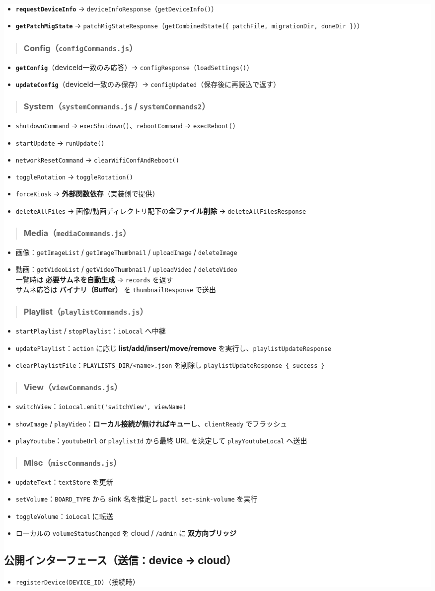 - **`requestDeviceInfo`** → `deviceInfoResponse`（`getDeviceInfo()`）

- **`getPatchMigState`** → `patchMigStateResponse`（`getCombinedState({ patchFile, migrationDir, doneDir })`）

> ### **Config（`configCommands.js`）**

- **`getConfig`**（deviceId一致のみ応答）→ `configResponse`（`loadSettings()`）  

- **`updateConfig`**（deviceId一致のみ保存）→ `configUpdated`（保存後に再読込で返す）

> ### **System（`systemCommands.js` / `systemCommands2`）**

- `shutdownCommand` → `execShutdown()`、`rebootCommand` → `execReboot()`  

- `startUpdate` → `runUpdate()`  

- `networkResetCommand` → `clearWifiConfAndReboot()`  

- `toggleRotation` → `toggleRotation()`  

- `forceKiosk` → **外部関数依存**（実装側で提供）  

- `deleteAllFiles` → 画像/動画ディレクトリ配下の**全ファイル削除** → `deleteAllFilesResponse`

> ### **Media（`mediaCommands.js`）**

- 画像：`getImageList` / `getImageThumbnail` / `uploadImage` / `deleteImage`  

- 動画：`getVideoList` / `getVideoThumbnail` / `uploadVideo` / `deleteVideo`  
  一覧時は **必要サムネを自動生成** → `records` を返す  
  サムネ応答は **バイナリ（Buffer）** を `thumbnailResponse` で送出

> ### **Playlist（`playlistCommands.js`）**

- `startPlaylist` / `stopPlaylist`：`ioLocal` へ中継  

- `updatePlaylist`：`action` に応じ **list/add/insert/move/remove** を実行し、`playlistUpdateResponse`  

- `clearPlaylistFile`：`PLAYLISTS_DIR/<name>.json` を削除し `playlistUpdateResponse { success }`

> ### **View（`viewCommands.js`）**

- `switchView`：`ioLocal.emit('switchView', viewName)`  

- `showImage` / `playVideo`：**ローカル接続が無ければキュー**し、`clientReady` でフラッシュ  

- `playYoutube`：`youtubeUrl` or `playlistId` から最終 URL を決定して `playYoutubeLocal` へ送出

> ### **Misc（`miscCommands.js`）**

- `updateText`：`textStore` を更新  

- `setVolume`：`BOARD_TYPE` から sink 名を推定し `pactl set-sink-volume` を実行  

- `toggleVolume`：`ioLocal` に転送  

- ローカルの `volumeStatusChanged` を cloud / `/admin` に **双方向ブリッジ**

## **公開インターフェース（送信：device → cloud）**

- `registerDevice(DEVICE_ID)`（接続時）
